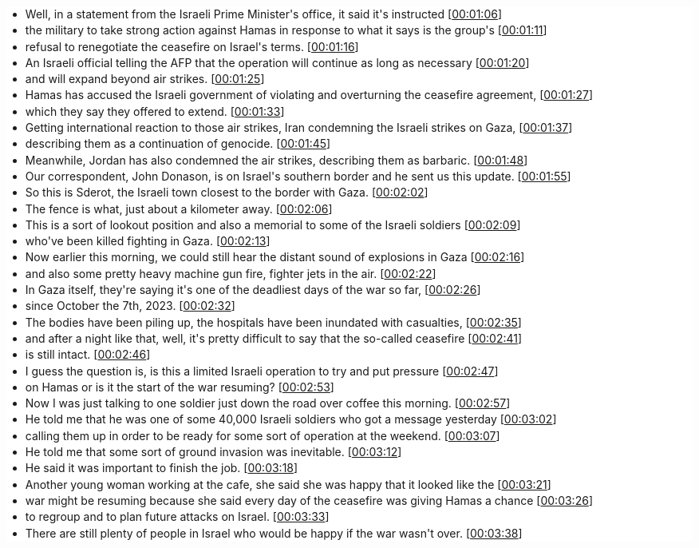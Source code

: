 *  Well, in a statement from the Israeli Prime Minister's office, it said it's instructed [[00:01:06](https://www.youtube.com/watch?v=oZUCK5WEH_s&t=66.72s)]
*  the military to take strong action against Hamas in response to what it says is the group's [[00:01:11](https://www.youtube.com/watch?v=oZUCK5WEH_s&t=71.12s)]
*  refusal to renegotiate the ceasefire on Israel's terms. [[00:01:16](https://www.youtube.com/watch?v=oZUCK5WEH_s&t=76.56s)]
*  An Israeli official telling the AFP that the operation will continue as long as necessary [[00:01:20](https://www.youtube.com/watch?v=oZUCK5WEH_s&t=80.24s)]
*  and will expand beyond air strikes. [[00:01:25](https://www.youtube.com/watch?v=oZUCK5WEH_s&t=85.6s)]
*  Hamas has accused the Israeli government of violating and overturning the ceasefire agreement, [[00:01:27](https://www.youtube.com/watch?v=oZUCK5WEH_s&t=87.67999999999999s)]
*  which they say they offered to extend. [[00:01:33](https://www.youtube.com/watch?v=oZUCK5WEH_s&t=93.52s)]
*  Getting international reaction to those air strikes, Iran condemning the Israeli strikes on Gaza, [[00:01:37](https://www.youtube.com/watch?v=oZUCK5WEH_s&t=97.75999999999999s)]
*  describing them as a continuation of genocide. [[00:01:45](https://www.youtube.com/watch?v=oZUCK5WEH_s&t=105.36s)]
*  Meanwhile, Jordan has also condemned the air strikes, describing them as barbaric. [[00:01:48](https://www.youtube.com/watch?v=oZUCK5WEH_s&t=108.88s)]
*  Our correspondent, John Donason, is on Israel's southern border and he sent us this update. [[00:01:55](https://www.youtube.com/watch?v=oZUCK5WEH_s&t=115.6s)]
*  So this is Sderot, the Israeli town closest to the border with Gaza. [[00:02:02](https://www.youtube.com/watch?v=oZUCK5WEH_s&t=122.0s)]
*  The fence is what, just about a kilometer away. [[00:02:06](https://www.youtube.com/watch?v=oZUCK5WEH_s&t=126.24s)]
*  This is a sort of lookout position and also a memorial to some of the Israeli soldiers [[00:02:09](https://www.youtube.com/watch?v=oZUCK5WEH_s&t=129.2s)]
*  who've been killed fighting in Gaza. [[00:02:13](https://www.youtube.com/watch?v=oZUCK5WEH_s&t=133.6s)]
*  Now earlier this morning, we could still hear the distant sound of explosions in Gaza [[00:02:16](https://www.youtube.com/watch?v=oZUCK5WEH_s&t=136.88s)]
*  and also some pretty heavy machine gun fire, fighter jets in the air. [[00:02:22](https://www.youtube.com/watch?v=oZUCK5WEH_s&t=142.0s)]
*  In Gaza itself, they're saying it's one of the deadliest days of the war so far, [[00:02:26](https://www.youtube.com/watch?v=oZUCK5WEH_s&t=146.72s)]
*  since October the 7th, 2023. [[00:02:32](https://www.youtube.com/watch?v=oZUCK5WEH_s&t=152.32s)]
*  The bodies have been piling up, the hospitals have been inundated with casualties, [[00:02:35](https://www.youtube.com/watch?v=oZUCK5WEH_s&t=155.35999999999999s)]
*  and after a night like that, well, it's pretty difficult to say that the so-called ceasefire [[00:02:41](https://www.youtube.com/watch?v=oZUCK5WEH_s&t=161.35999999999999s)]
*  is still intact. [[00:02:46](https://www.youtube.com/watch?v=oZUCK5WEH_s&t=166.39999999999998s)]
*  I guess the question is, is this a limited Israeli operation to try and put pressure [[00:02:47](https://www.youtube.com/watch?v=oZUCK5WEH_s&t=167.44s)]
*  on Hamas or is it the start of the war resuming? [[00:02:53](https://www.youtube.com/watch?v=oZUCK5WEH_s&t=173.84s)]
*  Now I was just talking to one soldier just down the road over coffee this morning. [[00:02:57](https://www.youtube.com/watch?v=oZUCK5WEH_s&t=177.92s)]
*  He told me that he was one of some 40,000 Israeli soldiers who got a message yesterday [[00:03:02](https://www.youtube.com/watch?v=oZUCK5WEH_s&t=182.16s)]
*  calling them up in order to be ready for some sort of operation at the weekend. [[00:03:07](https://www.youtube.com/watch?v=oZUCK5WEH_s&t=187.68s)]
*  He told me that some sort of ground invasion was inevitable. [[00:03:12](https://www.youtube.com/watch?v=oZUCK5WEH_s&t=192.72s)]
*  He said it was important to finish the job. [[00:03:18](https://www.youtube.com/watch?v=oZUCK5WEH_s&t=198.0s)]
*  Another young woman working at the cafe, she said she was happy that it looked like the [[00:03:21](https://www.youtube.com/watch?v=oZUCK5WEH_s&t=201.6s)]
*  war might be resuming because she said every day of the ceasefire was giving Hamas a chance [[00:03:26](https://www.youtube.com/watch?v=oZUCK5WEH_s&t=206.88s)]
*  to regroup and to plan future attacks on Israel. [[00:03:33](https://www.youtube.com/watch?v=oZUCK5WEH_s&t=213.44s)]
*  There are still plenty of people in Israel who would be happy if the war wasn't over. [[00:03:38](https://www.youtube.com/watch?v=oZUCK5WEH_s&t=218.0s)]